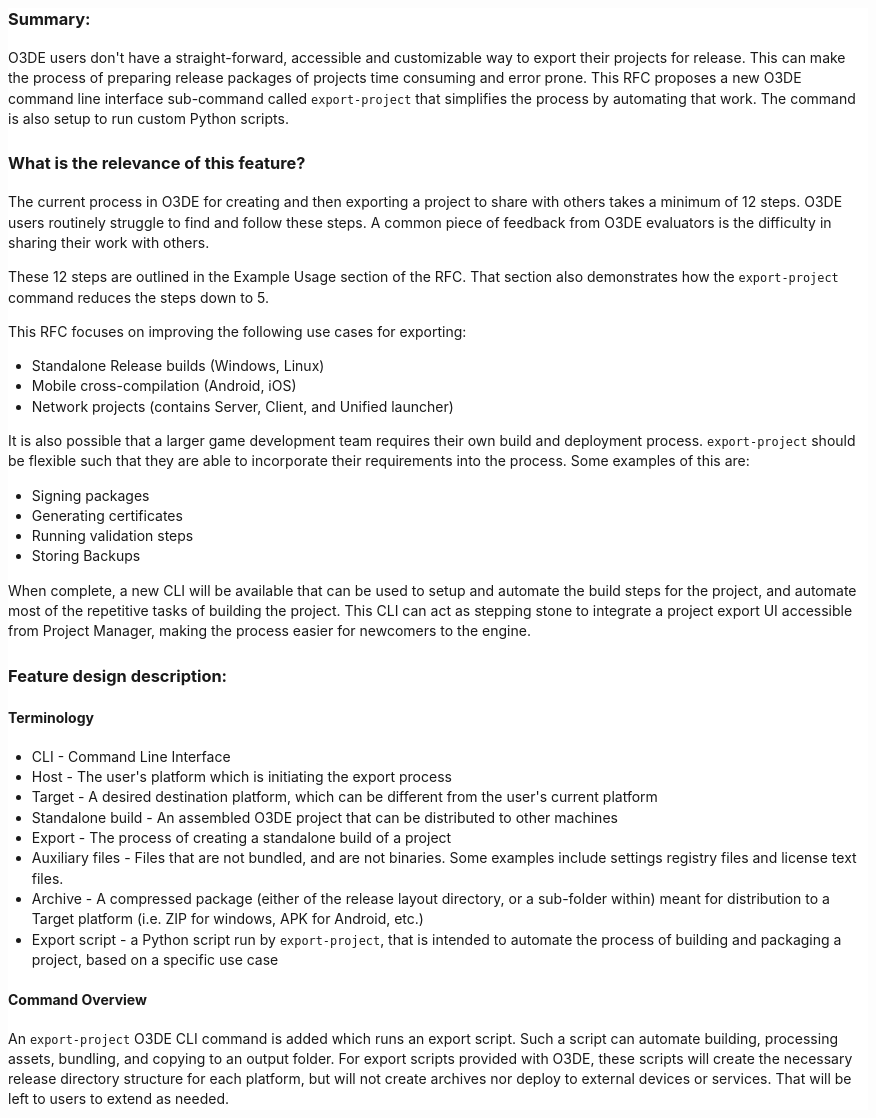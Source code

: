 ### Summary:
O3DE users don't have a straight-forward, accessible and customizable way to export their projects for release. This can make the process of preparing release packages of projects time consuming and error prone. This RFC proposes a new O3DE command line interface sub-command called `export-project` that simplifies the process by automating that work. The command is also setup to run custom Python scripts.

### What is the relevance of this feature?
The current process in O3DE for creating and then exporting a project to share with others takes a minimum of 12 steps.  O3DE users routinely struggle to find and follow these steps. A common piece of feedback from O3DE evaluators is the difficulty in sharing their work with others.

These 12 steps are outlined in the Example Usage section of the RFC. That section also demonstrates how the `export-project` command reduces the steps down to 5.

This RFC focuses on improving the following use cases for exporting:
* Standalone Release builds (Windows, Linux)
* Mobile cross-compilation (Android, iOS)
* Network projects (contains Server, Client, and Unified launcher)

It is also possible that a larger game development team requires their own build and deployment process. `export-project`  should be flexible such that they are able to incorporate their requirements into the process. Some examples of this are:

* Signing packages
* Generating certificates
* Running validation steps
* Storing Backups

When complete, a new CLI will be available that can be used to setup and automate the build steps for the project, and automate most of the repetitive tasks of building the project. This CLI can act as stepping stone to integrate a project export UI accessible from Project Manager, making the process easier for newcomers to the engine.

### Feature design description:
#### Terminology
* CLI - Command Line Interface
* Host - The user's platform which is initiating the export process
* Target - A desired destination platform, which can be different from the user's current platform
* Standalone build - An assembled O3DE project that can be distributed to other machines
* Export - The process of creating a standalone build of a project
* Auxiliary files - Files that are not bundled, and are not binaries. Some examples include settings registry files and license text files.
* Archive - A compressed package (either of the release layout directory, or a sub-folder within) meant for distribution to a Target platform (i.e. ZIP for windows, APK for Android, etc.)
* Export script - a Python script run by `export-project`, that is intended to automate the process of building and packaging a project, based on a specific use case

#### Command Overview
An `export-project` O3DE CLI command is added which runs an export script.  Such a script can automate building, processing assets, bundling, and copying to an output folder. For export scripts provided with O3DE, these scripts will create the necessary release directory structure for each platform, but will not create archives nor deploy to external devices or services. That will be left to users to extend as needed.
